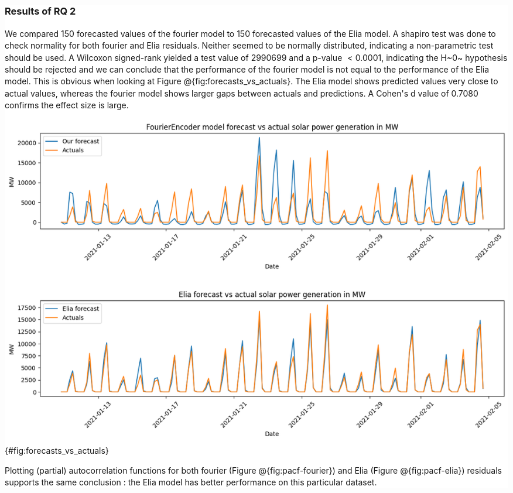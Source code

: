 ### Results of RQ 2

We compared 150 forecasted values of the fourier model to 150 forecasted values of the Elia model. A shapiro test was done to check normality for both fourier and Elia residuals.   Neither seemed to be normally distributed, indicating a non-parametric test should be used.  A Wilcoxon signed-rank yielded a test value of $2990699$ and a p-value $< 0.0001$, indicating the H~0~ hypothesis should be rejected and we can conclude that the performance of the fourier model is not equal to the performance of the Elia model.  This is obvious when looking at Figure @{fig:forecasts_vs_actuals}.  The Elia model shows predicted values very close to actual values, whereas the fourier model shows larger gaps between actuals and predictions.  A Cohen's d value of $0.7080$ confirms the effect size is large.

![Performance of AM-4 vs performance of Elia](figures/forecasts_vs_actuals.png){#fig:forecasts_vs_actuals}

Plotting (partial) autocorrelation functions for both fourier (Figure @{fig:pacf-fourier}) and Elia (Figure @{fig:pacf-elia}) residuals supports the same conclusion : the Elia model has better performance on this particular dataset.
